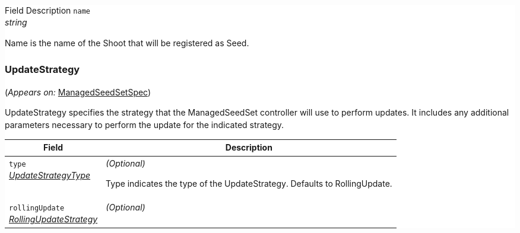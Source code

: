 <thead>
<tr>
<th>Field</th>
<th>Description</th>
</tr>
</thead>
<tbody>
<tr>
<td>
<code>name</code></br>
<em>
string
</em>
</td>
<td>
<p>Name is the name of the Shoot that will be registered as Seed.</p>
</td>
</tr>
</tbody>
</table>
<h3 id="seedmanagement.gardener.cloud/v1alpha1.UpdateStrategy">UpdateStrategy
</h3>
<p>
(<em>Appears on:</em>
<a href="#seedmanagement.gardener.cloud/v1alpha1.ManagedSeedSetSpec">ManagedSeedSetSpec</a>)
</p>
<p>
<p>UpdateStrategy specifies the strategy that the ManagedSeedSet
controller will use to perform updates. It includes any additional parameters
necessary to perform the update for the indicated strategy.</p>
</p>
<table>
<thead>
<tr>
<th>Field</th>
<th>Description</th>
</tr>
</thead>
<tbody>
<tr>
<td>
<code>type</code></br>
<em>
<a href="#seedmanagement.gardener.cloud/v1alpha1.UpdateStrategyType">
UpdateStrategyType
</a>
</em>
</td>
<td>
<em>(Optional)</em>
<p>Type indicates the type of the UpdateStrategy. Defaults to RollingUpdate.</p>
</td>
</tr>
<tr>
<td>
<code>rollingUpdate</code></br>
<em>
<a href="#seedmanagement.gardener.cloud/v1alpha1.RollingUpdateStrategy">
RollingUpdateStrategy
</a>
</em>
</td>
<td>
<em>(Optional)</em>
